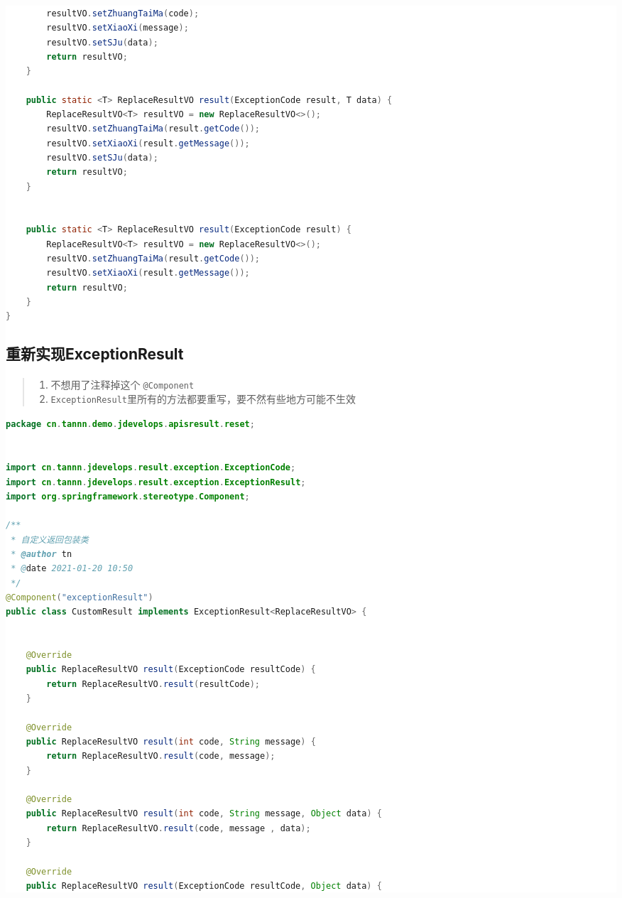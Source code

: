 ```java
        resultVO.setZhuangTaiMa(code);
        resultVO.setXiaoXi(message);
        resultVO.setSJu(data);
        return resultVO;
    }

    public static <T> ReplaceResultVO result(ExceptionCode result, T data) {
        ReplaceResultVO<T> resultVO = new ReplaceResultVO<>();
        resultVO.setZhuangTaiMa(result.getCode());
        resultVO.setXiaoXi(result.getMessage());
        resultVO.setSJu(data);
        return resultVO;
    }


    public static <T> ReplaceResultVO result(ExceptionCode result) {
        ReplaceResultVO<T> resultVO = new ReplaceResultVO<>();
        resultVO.setZhuangTaiMa(result.getCode());
        resultVO.setXiaoXi(result.getMessage());
        return resultVO;
    }
}

```
## 重新实现ExceptionResult
> 1. 不想用了注释掉这个 `@Component`
> 2. `ExceptionResult`里所有的方法都要重写，要不然有些地方可能不生效

```java
package cn.tannn.demo.jdevelops.apisresult.reset;


import cn.tannn.jdevelops.result.exception.ExceptionCode;
import cn.tannn.jdevelops.result.exception.ExceptionResult;
import org.springframework.stereotype.Component;

/**
 * 自定义返回包装类
 * @author tn
 * @date 2021-01-20 10:50
 */
@Component("exceptionResult")
public class CustomResult implements ExceptionResult<ReplaceResultVO> {


    @Override
    public ReplaceResultVO result(ExceptionCode resultCode) {
        return ReplaceResultVO.result(resultCode);
    }

    @Override
    public ReplaceResultVO result(int code, String message) {
        return ReplaceResultVO.result(code, message);
    }

    @Override
    public ReplaceResultVO result(int code, String message, Object data) {
        return ReplaceResultVO.result(code, message , data);
    }

    @Override
    public ReplaceResultVO result(ExceptionCode resultCode, Object data) {
```